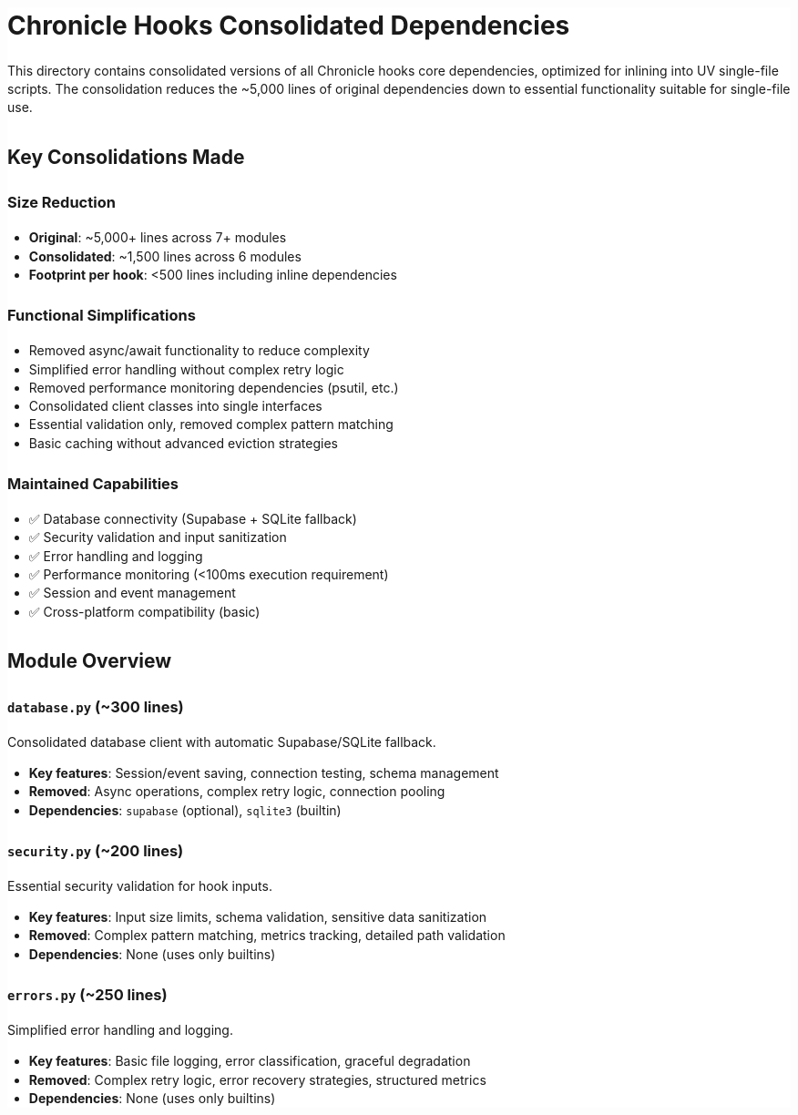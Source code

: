# Chronicle Hooks Consolidated Dependencies

This directory contains consolidated versions of all Chronicle hooks core dependencies, optimized for inlining into UV single-file scripts. The consolidation reduces the ~5,000 lines of original dependencies down to essential functionality suitable for single-file use.

## Key Consolidations Made

### Size Reduction
- **Original**: ~5,000+ lines across 7+ modules
- **Consolidated**: ~1,500 lines across 6 modules
- **Footprint per hook**: <500 lines including inline dependencies

### Functional Simplifications
- Removed async/await functionality to reduce complexity
- Simplified error handling without complex retry logic
- Removed performance monitoring dependencies (psutil, etc.)
- Consolidated client classes into single interfaces
- Essential validation only, removed complex pattern matching
- Basic caching without advanced eviction strategies

### Maintained Capabilities
- ✅ Database connectivity (Supabase + SQLite fallback)
- ✅ Security validation and input sanitization
- ✅ Error handling and logging
- ✅ Performance monitoring (<100ms execution requirement)
- ✅ Session and event management
- ✅ Cross-platform compatibility (basic)

## Module Overview

### `database.py` (~300 lines)
Consolidated database client with automatic Supabase/SQLite fallback.
- **Key features**: Session/event saving, connection testing, schema management
- **Removed**: Async operations, complex retry logic, connection pooling
- **Dependencies**: `supabase` (optional), `sqlite3` (builtin)

### `security.py` (~200 lines)
Essential security validation for hook inputs.
- **Key features**: Input size limits, schema validation, sensitive data sanitization
- **Removed**: Complex pattern matching, metrics tracking, detailed path validation
- **Dependencies**: None (uses only builtins)

### `errors.py` (~250 lines)
Simplified error handling and logging.
- **Key features**: Basic file logging, error classification, graceful degradation
- **Removed**: Complex retry logic, error recovery strategies, structured metrics
- **Dependencies**: None (uses only builtins)
